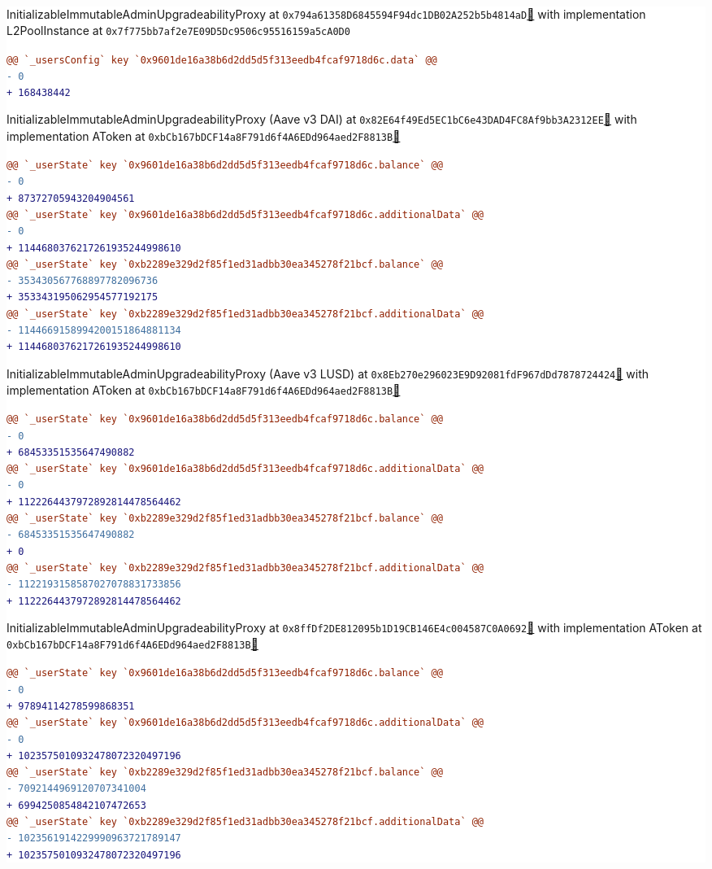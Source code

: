 InitializableImmutableAdminUpgradeabilityProxy at `0x794a61358D6845594F94dc1DB02A252b5b4814aD`[:ghost:](https://github.com/bgd-labs/aave-address-book "AaveV3Optimism.POOL") with implementation L2PoolInstance at `0x7f775bb7af2e7E09D5Dc9506c95516159a5cA0D0`
```diff
@@ `_usersConfig` key `0x9601de16a38b6d2dd5d5f313eedb4fcaf9718d6c.data` @@
- 0
+ 168438442
```

InitializableImmutableAdminUpgradeabilityProxy (Aave v3 DAI) at `0x82E64f49Ed5EC1bC6e43DAD4FC8Af9bb3A2312EE`[:ghost:](https://github.com/bgd-labs/aave-address-book "AaveV3Optimism.ASSETS.DAI.A_TOKEN") with implementation AToken at `0xbCb167bDCF14a8F791d6f4A6EDd964aed2F8813B`[:ghost:](https://github.com/bgd-labs/aave-address-book "AaveV3Optimism.DEFAULT_A_TOKEN_IMPL_REV_2")
```diff
@@ `_userState` key `0x9601de16a38b6d2dd5d5f313eedb4fcaf9718d6c.balance` @@
- 0
+ 87372705943204904561
@@ `_userState` key `0x9601de16a38b6d2dd5d5f313eedb4fcaf9718d6c.additionalData` @@
- 0
+ 1144680376217261935244998610
@@ `_userState` key `0xb2289e329d2f85f1ed31adbb30ea345278f21bcf.balance` @@
- 353430567768897782096736
+ 353343195062954577192175
@@ `_userState` key `0xb2289e329d2f85f1ed31adbb30ea345278f21bcf.additionalData` @@
- 1144669158994200151864881134
+ 1144680376217261935244998610
```

InitializableImmutableAdminUpgradeabilityProxy (Aave v3 LUSD) at `0x8Eb270e296023E9D92081fdF967dDd7878724424`[:ghost:](https://github.com/bgd-labs/aave-address-book "AaveV3Optimism.ASSETS.LUSD.A_TOKEN") with implementation AToken at `0xbCb167bDCF14a8F791d6f4A6EDd964aed2F8813B`[:ghost:](https://github.com/bgd-labs/aave-address-book "AaveV3Optimism.DEFAULT_A_TOKEN_IMPL_REV_2")
```diff
@@ `_userState` key `0x9601de16a38b6d2dd5d5f313eedb4fcaf9718d6c.balance` @@
- 0
+ 68453351535647490882
@@ `_userState` key `0x9601de16a38b6d2dd5d5f313eedb4fcaf9718d6c.additionalData` @@
- 0
+ 1122264437972892814478564462
@@ `_userState` key `0xb2289e329d2f85f1ed31adbb30ea345278f21bcf.balance` @@
- 68453351535647490882
+ 0
@@ `_userState` key `0xb2289e329d2f85f1ed31adbb30ea345278f21bcf.additionalData` @@
- 1122193158587027078831733856
+ 1122264437972892814478564462
```

InitializableImmutableAdminUpgradeabilityProxy at `0x8ffDf2DE812095b1D19CB146E4c004587C0A0692`[:ghost:](https://github.com/bgd-labs/aave-address-book "AaveV3Optimism.ASSETS.MAI.A_TOKEN") with implementation AToken at `0xbCb167bDCF14a8F791d6f4A6EDd964aed2F8813B`[:ghost:](https://github.com/bgd-labs/aave-address-book "AaveV3Optimism.DEFAULT_A_TOKEN_IMPL_REV_2")
```diff
@@ `_userState` key `0x9601de16a38b6d2dd5d5f313eedb4fcaf9718d6c.balance` @@
- 0
+ 97894114278599868351
@@ `_userState` key `0x9601de16a38b6d2dd5d5f313eedb4fcaf9718d6c.additionalData` @@
- 0
+ 1023575010932478072320497196
@@ `_userState` key `0xb2289e329d2f85f1ed31adbb30ea345278f21bcf.balance` @@
- 7092144969120707341004
+ 6994250854842107472653
@@ `_userState` key `0xb2289e329d2f85f1ed31adbb30ea345278f21bcf.additionalData` @@
- 1023561914229990963721789147
+ 1023575010932478072320497196
```
